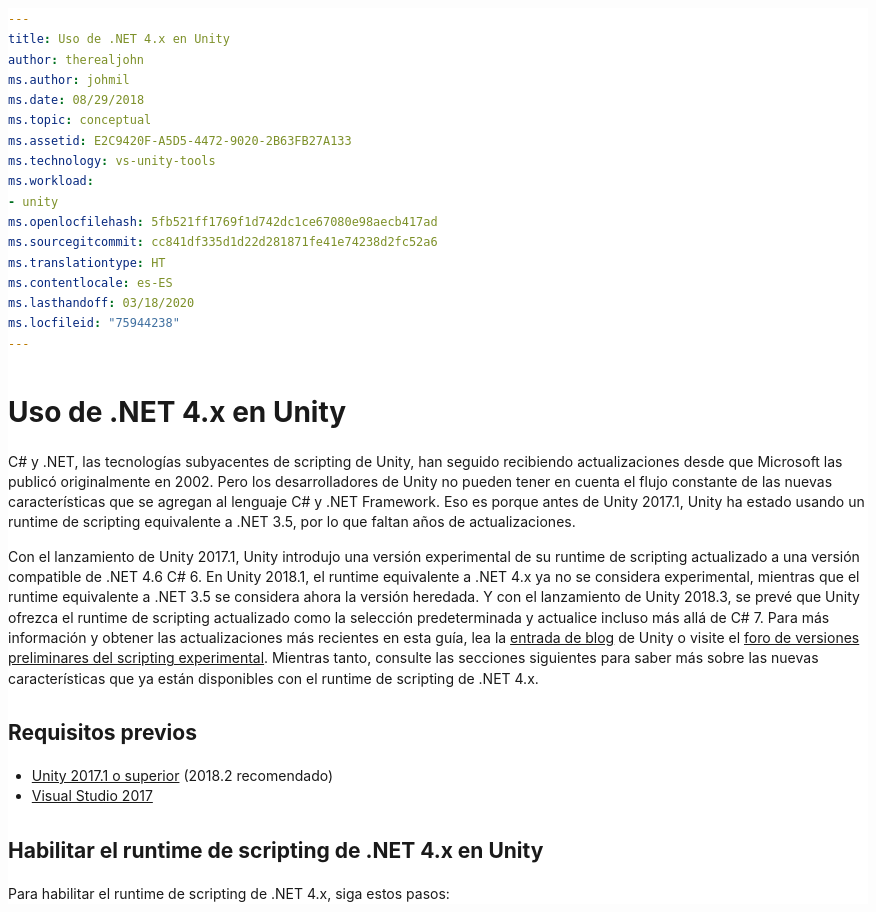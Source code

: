 ```yaml
---
title: Uso de .NET 4.x en Unity
author: therealjohn
ms.author: johmil
ms.date: 08/29/2018
ms.topic: conceptual
ms.assetid: E2C9420F-A5D5-4472-9020-2B63FB27A133
ms.technology: vs-unity-tools
ms.workload:
- unity
ms.openlocfilehash: 5fb521ff1769f1d742dc1ce67080e98aecb417ad
ms.sourcegitcommit: cc841df335d1d22d281871fe41e74238d2fc52a6
ms.translationtype: HT
ms.contentlocale: es-ES
ms.lasthandoff: 03/18/2020
ms.locfileid: "75944238"
---
```

# <a name="using-net-4x-in-unity"></a>Uso de .NET 4.x en Unity

C# y .NET, las tecnologías subyacentes de scripting de Unity, han seguido recibiendo actualizaciones desde que Microsoft las publicó originalmente en 2002. Pero los desarrolladores de Unity no pueden tener en cuenta el flujo constante de las nuevas características que se agregan al lenguaje C# y .NET Framework. Eso es porque antes de Unity 2017.1, Unity ha estado usando un runtime de scripting equivalente a .NET 3.5, por lo que faltan años de actualizaciones.

Con el lanzamiento de Unity 2017.1, Unity introdujo una versión experimental de su runtime de scripting actualizado a una versión compatible de .NET 4.6 C# 6. En Unity 2018.1, el runtime equivalente a .NET 4.x ya no se considera experimental, mientras que el runtime equivalente a .NET 3.5 se considera ahora la versión heredada. Y con el lanzamiento de Unity 2018.3, se prevé que Unity ofrezca el runtime de scripting actualizado como la selección predeterminada y actualice incluso más allá de C# 7. Para más información y obtener las actualizaciones más recientes en esta guía, lea la [entrada de blog](https://blogs.unity3d.com/2018/07/11/scripting-runtime-improvements-in-unity-2018-2/) de Unity o visite el [foro de versiones preliminares del scripting experimental](https://forum.unity.com/forums/experimental-scripting-previews.107/). Mientras tanto, consulte las secciones siguientes para saber más sobre las nuevas características que ya están disponibles con el runtime de scripting de .NET 4.x.

## <a name="prerequisites"></a>Requisitos previos

* [Unity 2017.1 o superior](https://unity3d.com/) (2018.2 recomendado)
* [Visual Studio 2017](https://visualstudio.microsoft.com/vs/older-downloads/?utm_medium=microsoft&utm_source=docs.microsoft.com&utm_campaign=vs+2017+download)

## <a name="enabling-the-net-4x-scripting-runtime-in-unity"></a>Habilitar el runtime de scripting de .NET 4.x en Unity

Para habilitar el runtime de scripting de .NET 4.x, siga estos pasos:
